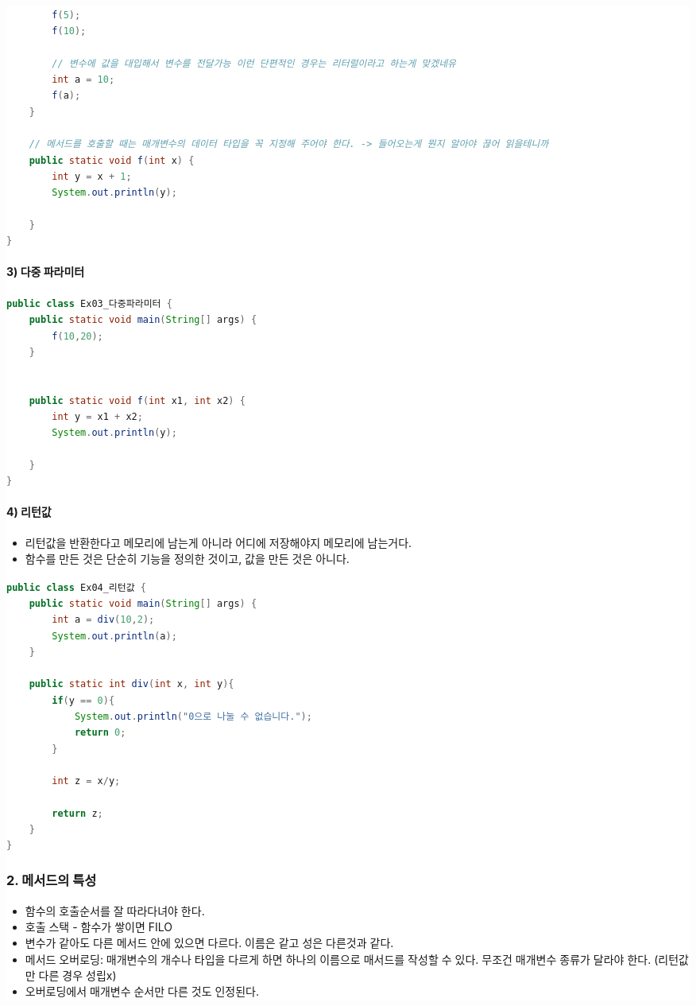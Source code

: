 ```java
        f(5);
        f(10);
        
        // 변수에 값을 대입해서 변수를 전달가능 이런 단편적인 경우는 리터럴이라고 하는게 맞겠네유
        int a = 10;
        f(a);
    }

    // 메서드를 호출할 때는 매개변수의 데이터 타입을 꼭 지정해 주어야 한다. -> 들어오는게 뭔지 알아야 끊어 읽을테니까
    public static void f(int x) {
        int y = x + 1;
        System.out.println(y);
        
    }
}
```

#### 3) 다중 파라미터
```java
public class Ex03_다중파라미터 {
    public static void main(String[] args) {
        f(10,20);
    }


    public static void f(int x1, int x2) {
        int y = x1 + x2;
        System.out.println(y);
        
    }
}
```

#### 4) 리턴값
- 리턴값을 반환한다고 메모리에 남는게 아니라 어디에 저장해야지 메모리에 남는거다. 
- 함수를 만든 것은 단순히 기능을 정의한 것이고, 값을 만든 것은 아니다.
```java
public class Ex04_리턴값 {
    public static void main(String[] args) {
        int a = div(10,2);
        System.out.println(a);
    }

    public static int div(int x, int y){
        if(y == 0){
            System.out.println("0으로 나눌 수 없습니다.");
            return 0;
        }
        
        int z = x/y;
        
        return z;
    }
}
```
### 2. 메서드의 특성
- 함수의 호출순서를 잘 따라다녀야 한다.
- 호출 스택 - 함수가 쌓이면 FILO
- 변수가 같아도 다른 메서드 안에 있으면 다르다. 이름은 같고 성은 다른것과 같다.
- 메서드 오버로딩: 매개변수의 개수나 타입을 다르게 하면 하나의 이름으로 매서드를 작성할 수 있다. 무조건 매개변수 종류가 달라야 한다. (리턴값만 다른 경우 성립x)
- 오버로딩에서 매개변수 순서만 다른 것도 인정된다.
